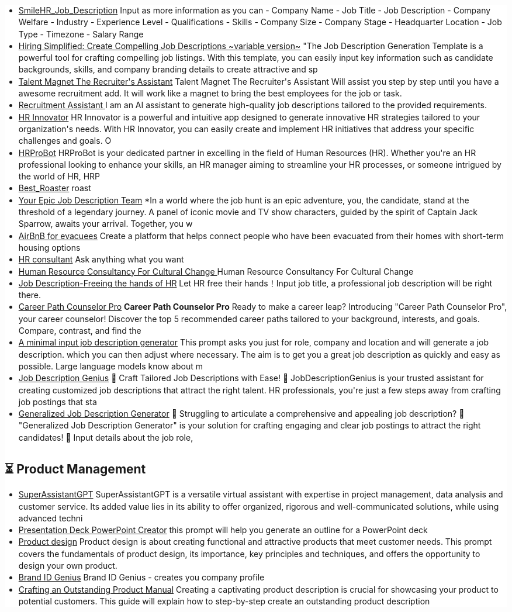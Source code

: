 - [SmileHR_Job_Description](./gpts/smilehrjobdescription.md) Input as more information as you can - Company Name - Job Title - Job Description - Company Welfare - Industry - Experience Level - Qualifications - Skills - Company Size - Company Stage - Headquarter Location - Job Type - Timezone - Salary Range
- [Hiring Simplified: Create Compelling Job Descriptions ~variable version~](./gpts/test-890.md) "The Job Description Generation Template is a powerful tool for crafting compelling job listings. With this template, you can easily input key information such as candidate backgrounds, skills, and company branding details to create attractive and sp
- [Talent Magnet The Recruiter's Assistant](./gpts/talent-magnet-the-recruiters-assistant.md) Talent Magnet The Recruiter's Assistant Will assist you step by step until you have a awesome recruitment add. It will work like a magnet to bring the best employees for the job or task.
- [Recruitment Assistant ](./gpts/recruitment-assistant.md) I am an AI assistant to generate high-quality job descriptions tailored to the provided requirements.
- [HR Innovator](./gpts/human-resourses.md) HR Innovator is a powerful and intuitive app designed to generate innovative HR strategies tailored to your organization's needs. With HR Innovator, you can easily create and implement HR initiatives that address your specific challenges and goals. O
- [HRProBot](./gpts/hrprobot.md) HRProBot is your dedicated partner in excelling in the field of Human Resources (HR). Whether you're an HR professional looking to enhance your skills, an HR manager aiming to streamline your HR processes, or someone intrigued by the world of HR, HRP
- [Best_Roaster](./gpts/bestroaster.md) roast
- [Your Epic Job Description Team](./gpts/your-epic-job-description-team.md) *In a world where the job hunt is an epic adventure, you, the candidate, stand at the threshold of a legendary journey. A panel of iconic movie and TV show characters, guided by the spirit of Captain Jack Sparrow, awaits your arrival. Together, you w
- [AirBnB for evacuees](./gpts/airbnb-for-evacuees.md) Create a platform that helps connect people who have been evacuated from their homes with short-term housing options
- [HR consultant](./gpts/hr-consultant.md) Ask anything what you want
- [Human Resource Consultancy For Cultural Change ](./gpts/human-resource-consultancy-for-cultural-change.md) Human Resource Consultancy For Cultural Change
- [Job Description-Freeing the hands of HR](./gpts/job-description-freeing-hrs-hands.md) Let HR free their hands！Input job title, a professional job description will be right there.
- [Career Path Counselor Pro](./gpts/career-path-counselor-pro.md) **Career Path Counselor Pro** Ready to make a career leap? Introducing "Career Path Counselor Pro", your career counselor! Discover the top 5 recommended career paths tailored to your background, interests, and goals. Compare, contrast, and find the 
- [A minimal input job description generator](./gpts/a-minimal-input-job-description-generator.md) This prompt asks you just for role, company and location and will generate a job description. which you can then adjust where necessary. The aim is to get you a great job description as quickly and easy as possible. Large language models know about m
- [Job Description Genius](./gpts/job-description-genius.md) 🌟 Craft Tailored Job Descriptions with Ease! 🌟 JobDescriptionGenius is your trusted assistant for creating customized job descriptions that attract the right talent. HR professionals, you're just a few steps away from crafting job postings that sta
- [Generalized Job Description Generator](./gpts/generalized-job-description-generator.md) 📝 Struggling to articulate a comprehensive and appealing job description? 💼 "Generalized Job Description Generator" is your solution for crafting engaging and clear job postings to attract the right candidates! 👥 Input details about the job role, 
## ⏳ Product Management

- [SuperAssistantGPT](./gpts/superassistantgpt.md) SuperAssistantGPT is a versatile virtual assistant with expertise in project management, data analysis and customer service. Its added value lies in its ability to offer organized, rigorous and well-communicated solutions, while using advanced techni
- [Presentation Deck PowerPoint Creator](./gpts/presentation-deck-powerpoint-creator.md) this prompt will help you generate an outline for a PowerPoint deck
- [Product design](./gpts/product-design.md) Product design is about creating functional and attractive products that meet customer needs. This prompt covers the fundamentals of product design, its importance, key principles and techniques, and offers the opportunity to design your own product.
- [Brand ID Genius](./gpts/brand-id-genius.md) Brand ID Genius - creates you company  profile
- [Crafting an Outstanding Product Manual](./gpts/crafting-an-outstanding-product-manual.md) Creating a captivating product description is crucial for showcasing your product to potential customers. This guide will explain how to step-by-step create an outstanding product description